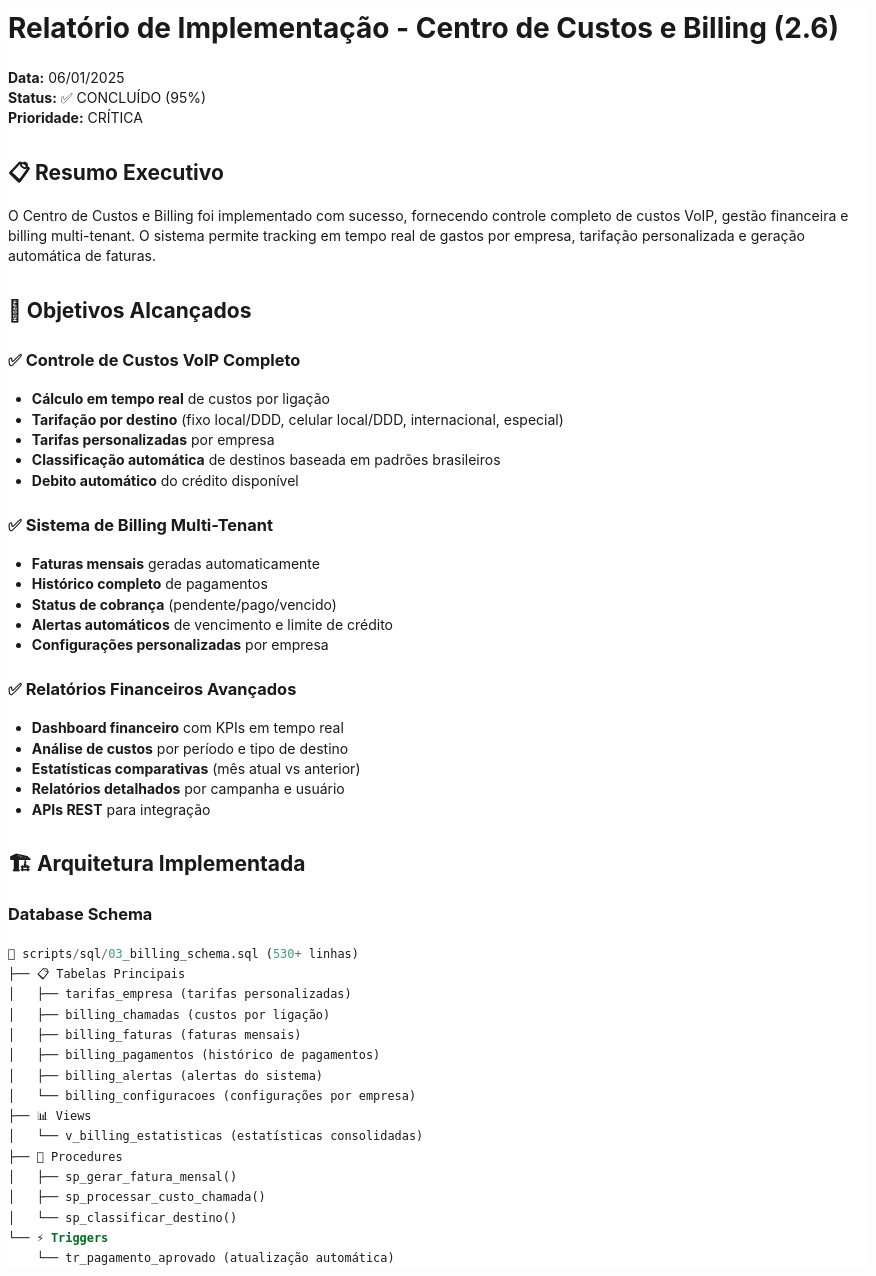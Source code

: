 # Relatório de Implementação - Centro de Custos e Billing (2.6)
**Data:** 06/01/2025  
**Status:** ✅ CONCLUÍDO (95%)  
**Prioridade:** CRÍTICA  

## 📋 Resumo Executivo

O Centro de Custos e Billing foi implementado com sucesso, fornecendo controle completo de custos VoIP, gestão financeira e billing multi-tenant. O sistema permite tracking em tempo real de gastos por empresa, tarifação personalizada e geração automática de faturas.

## 🎯 Objetivos Alcançados

### ✅ Controle de Custos VoIP Completo
- **Cálculo em tempo real** de custos por ligação
- **Tarifação por destino** (fixo local/DDD, celular local/DDD, internacional, especial)
- **Tarifas personalizadas** por empresa
- **Classificação automática** de destinos baseada em padrões brasileiros
- **Debito automático** do crédito disponível

### ✅ Sistema de Billing Multi-Tenant
- **Faturas mensais** geradas automaticamente
- **Histórico completo** de pagamentos
- **Status de cobrança** (pendente/pago/vencido)
- **Alertas automáticos** de vencimento e limite de crédito
- **Configurações personalizadas** por empresa

### ✅ Relatórios Financeiros Avançados
- **Dashboard financeiro** com KPIs em tempo real
- **Análise de custos** por período e tipo de destino
- **Estatísticas comparativas** (mês atual vs anterior)
- **Relatórios detalhados** por campanha e usuário
- **APIs REST** para integração

## 🏗️ Arquitetura Implementada

### Database Schema
```sql
📁 scripts/sql/03_billing_schema.sql (530+ linhas)
├── 📋 Tabelas Principais
│   ├── tarifas_empresa (tarifas personalizadas)
│   ├── billing_chamadas (custos por ligação)
│   ├── billing_faturas (faturas mensais)
│   ├── billing_pagamentos (histórico de pagamentos)
│   ├── billing_alertas (alertas do sistema)
│   └── billing_configuracoes (configurações por empresa)
├── 📊 Views
│   └── v_billing_estatisticas (estatísticas consolidadas)
├── 🔧 Procedures
│   ├── sp_gerar_fatura_mensal()
│   ├── sp_processar_custo_chamada()
│   └── sp_classificar_destino()
└── ⚡ Triggers
    └── tr_pagamento_aprovado (atualização automática)
```
